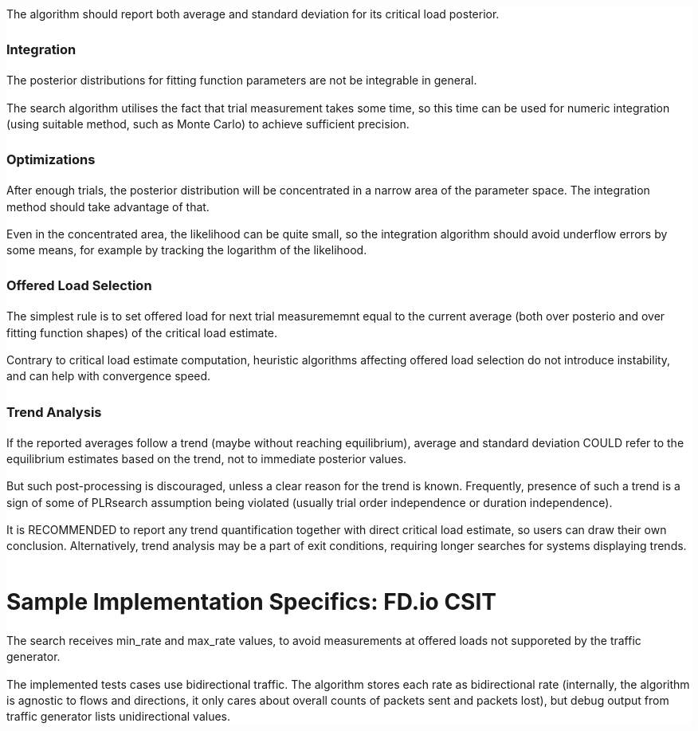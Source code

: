 The algorithm should report both average and standard deviation for its
critical load posterior.

### Integration

The posterior distributions for fitting function parameters are not be
integrable in general.

The search algorithm utilises the fact that trial measurement takes some
time, so this time can be used for numeric integration (using suitable
method, such as Monte Carlo) to achieve sufficient precision.

### Optimizations

After enough trials, the posterior distribution will be concentrated in
a narrow area of the parameter space. The integration method should take
advantage of that.

Even in the concentrated area, the likelihood can be quite small, so the
integration algorithm should avoid underflow errors by some means,
for example by tracking the logarithm of the likelihood.

### Offered Load Selection

The simplest rule is to set offered load for next trial measurememnt
equal to the current average (both over posterio and over
fitting function shapes) of the critical load estimate.

Contrary to critical load estimate computation, heuristic algorithms
affecting offered load selection do not introduce instability,
and can help with convergence speed.

### Trend Analysis

If the reported averages follow a trend (maybe without reaching equilibrium),
average and standard deviation COULD refer to the equilibrium estimates
based on the trend, not to immediate posterior values.

But such post-processing is discouraged, unless a clear reason
for the trend is known. Frequently, presence of such a trend is a sign
of some of PLRsearch assumption being violated (usually trial order
independence or duration independence).

It is RECOMMENDED to report any trend quantification together with
direct critical load estimate, so users can draw their own conclusion.
Alternatively, trend analysis may be a part of exit conditions,
requiring longer searches for systems displaying trends.

# Sample Implementation Specifics: FD.io CSIT

The search receives min_rate and max_rate values, to avoid measurements
at offered loads not supporeted by the traffic generator.

The implemented tests cases use bidirectional traffic. The algorithm
stores each rate as bidirectional rate (internally, the algorithm is
agnostic to flows and directions, it only cares about overall counts of
packets sent and packets lost), but debug output from traffic generator
lists unidirectional values.

